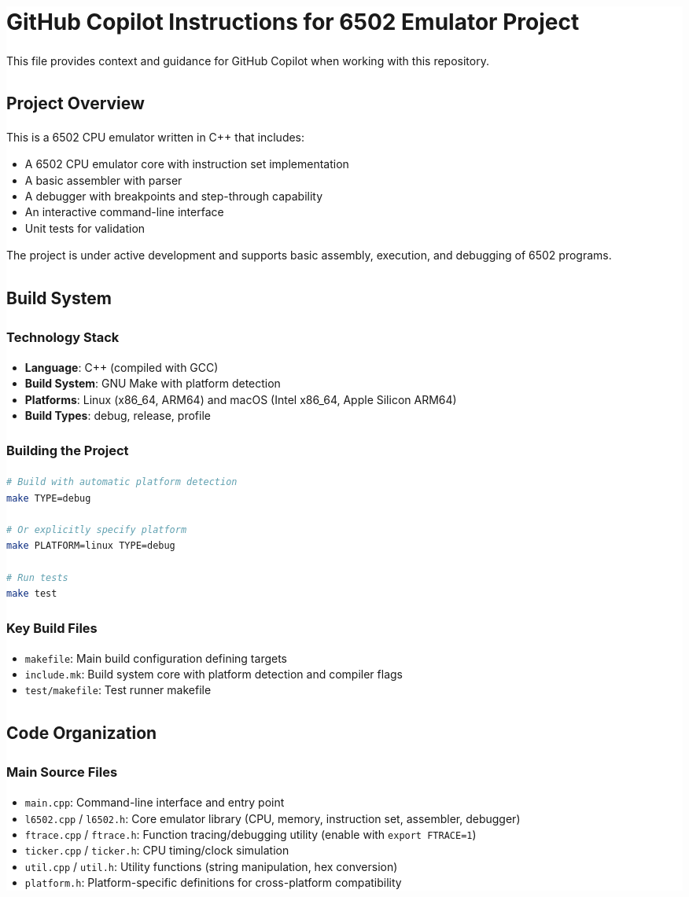 # GitHub Copilot Instructions for 6502 Emulator Project

This file provides context and guidance for GitHub Copilot when working with this repository.

## Project Overview

This is a 6502 CPU emulator written in C++ that includes:
- A 6502 CPU emulator core with instruction set implementation
- A basic assembler with parser
- A debugger with breakpoints and step-through capability
- An interactive command-line interface
- Unit tests for validation

The project is under active development and supports basic assembly, execution, and debugging of 6502 programs.

## Build System

### Technology Stack
- **Language**: C++ (compiled with GCC)
- **Build System**: GNU Make with platform detection
- **Platforms**: Linux (x86_64, ARM64) and macOS (Intel x86_64, Apple Silicon ARM64)
- **Build Types**: debug, release, profile

### Building the Project
```bash
# Build with automatic platform detection
make TYPE=debug

# Or explicitly specify platform
make PLATFORM=linux TYPE=debug

# Run tests
make test
```

### Key Build Files
- `makefile`: Main build configuration defining targets
- `include.mk`: Build system core with platform detection and compiler flags
- `test/makefile`: Test runner makefile

## Code Organization

### Main Source Files
- `main.cpp`: Command-line interface and entry point
- `l6502.cpp` / `l6502.h`: Core emulator library (CPU, memory, instruction set, assembler, debugger)
- `ftrace.cpp` / `ftrace.h`: Function tracing/debugging utility (enable with `export FTRACE=1`)
- `ticker.cpp` / `ticker.h`: CPU timing/clock simulation
- `util.cpp` / `util.h`: Utility functions (string manipulation, hex conversion)
- `platform.h`: Platform-specific definitions for cross-platform compatibility
